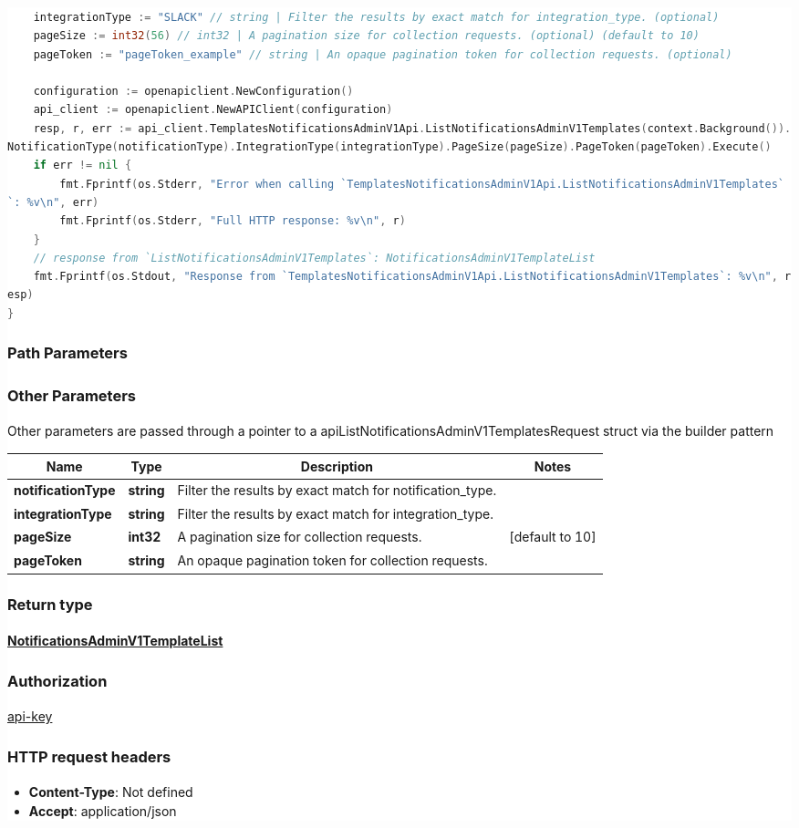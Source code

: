 ```go
    integrationType := "SLACK" // string | Filter the results by exact match for integration_type. (optional)
    pageSize := int32(56) // int32 | A pagination size for collection requests. (optional) (default to 10)
    pageToken := "pageToken_example" // string | An opaque pagination token for collection requests. (optional)

    configuration := openapiclient.NewConfiguration()
    api_client := openapiclient.NewAPIClient(configuration)
    resp, r, err := api_client.TemplatesNotificationsAdminV1Api.ListNotificationsAdminV1Templates(context.Background()).NotificationType(notificationType).IntegrationType(integrationType).PageSize(pageSize).PageToken(pageToken).Execute()
    if err != nil {
        fmt.Fprintf(os.Stderr, "Error when calling `TemplatesNotificationsAdminV1Api.ListNotificationsAdminV1Templates``: %v\n", err)
        fmt.Fprintf(os.Stderr, "Full HTTP response: %v\n", r)
    }
    // response from `ListNotificationsAdminV1Templates`: NotificationsAdminV1TemplateList
    fmt.Fprintf(os.Stdout, "Response from `TemplatesNotificationsAdminV1Api.ListNotificationsAdminV1Templates`: %v\n", resp)
}
```

### Path Parameters



### Other Parameters

Other parameters are passed through a pointer to a apiListNotificationsAdminV1TemplatesRequest struct via the builder pattern


Name | Type | Description  | Notes
------------- | ------------- | ------------- | -------------
 **notificationType** | **string** | Filter the results by exact match for notification_type. | 
 **integrationType** | **string** | Filter the results by exact match for integration_type. | 
 **pageSize** | **int32** | A pagination size for collection requests. | [default to 10]
 **pageToken** | **string** | An opaque pagination token for collection requests. | 

### Return type

[**NotificationsAdminV1TemplateList**](NotificationsAdminV1TemplateList.md)

### Authorization

[api-key](../README.md#api-key)

### HTTP request headers

- **Content-Type**: Not defined
- **Accept**: application/json
